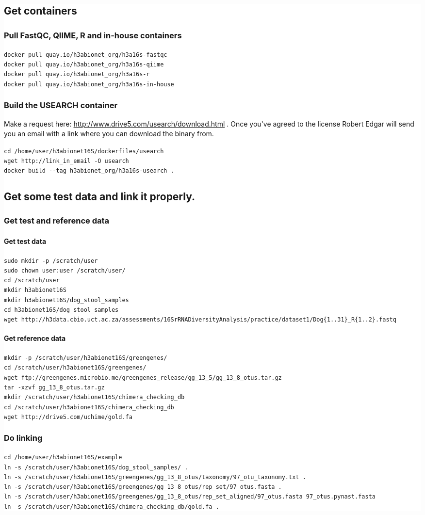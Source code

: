 ## Get containers
### Pull FastQC, QIIME, R and in-house containers
```
docker pull quay.io/h3abionet_org/h3a16s-fastqc
docker pull quay.io/h3abionet_org/h3a16s-qiime
docker pull quay.io/h3abionet_org/h3a16s-r
docker pull quay.io/h3abionet_org/h3a16s-in-house
```
### Build the USEARCH container
Make a request here: http://www.drive5.com/usearch/download.html . Once you've agreed to the license Robert Edgar will send you an email with a link where you can download the binary from.

```
cd /home/user/h3abionet16S/dockerfiles/usearch
wget http://link_in_email -O usearch
docker build --tag h3abionet_org/h3a16s-usearch .
```

## Get some test data and link it properly.

### Get test and reference data

#### Get test data
```
sudo mkdir -p /scratch/user
sudo chown user:user /scratch/user/
cd /scratch/user
mkdir h3abionet16S
mkdir h3abionet16S/dog_stool_samples
cd h3abionet16S/dog_stool_samples
wget http://h3data.cbio.uct.ac.za/assessments/16SrRNADiversityAnalysis/practice/dataset1/Dog{1..31}_R{1..2}.fastq
```
#### Get reference data
```
mkdir -p /scratch/user/h3abionet16S/greengenes/
cd /scratch/user/h3abionet16S/greengenes/
wget ftp://greengenes.microbio.me/greengenes_release/gg_13_5/gg_13_8_otus.tar.gz
tar -xzvf gg_13_8_otus.tar.gz
mkdir /scratch/user/h3abionet16S/chimera_checking_db
cd /scratch/user/h3abionet16S/chimera_checking_db
wget http://drive5.com/uchime/gold.fa
```

### Do linking
```
cd /home/user/h3abionet16S/example
ln -s /scratch/user/h3abionet16S/dog_stool_samples/ .
ln -s /scratch/user/h3abionet16S/greengenes/gg_13_8_otus/taxonomy/97_otu_taxonomy.txt .
ln -s /scratch/user/h3abionet16S/greengenes/gg_13_8_otus/rep_set/97_otus.fasta .
ln -s /scratch/user/h3abionet16S/greengenes/gg_13_8_otus/rep_set_aligned/97_otus.fasta 97_otus.pynast.fasta
ln -s /scratch/user/h3abionet16S/chimera_checking_db/gold.fa .
```
